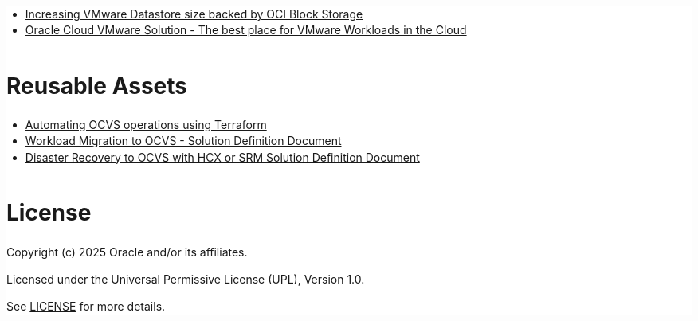 - [Increasing VMware Datastore size backed by OCI Block Storage](https://www.youtube.com/watch?v=vg_RApWrvE0)
- [Oracle Cloud VMware Solution - The best place for VMware Workloads in the Cloud](https://videohub.oracle.com/media/Oracle+Cloud+VMware+Solution+-+The+best+place+for+VMware+Workloads+in+the+Cloud/1_vaj6kihc)

  

# Reusable Assets

- [Automating OCVS operations using Terraform](https://github.com/oracle-devrel/technology-engineering/tree/main/cloud-infrastructure/vmware-solutions/oracle-cloud-vmware-solution/OCVS-Terraform-automation)
- [Workload Migration to OCVS - Solution Definition Document](https://github.com/oracle-devrel/technology-engineering/tree/GitHubReview/cloud-infrastructure/vmware-solutions/oracle-cloud-vmware-solution/vmware-migration-solution-definition)
- [Disaster Recovery to OCVS with HCX or SRM Solution Definition Document](https://github.com/oracle-devrel/technology-engineering/tree/main/cloud-infrastructure/vmware-solutions/oracle-cloud-vmware-solution/disaster-recovery-to-ocvs-solution-definition)


# License

Copyright (c) 2025 Oracle and/or its affiliates.

Licensed under the Universal Permissive License (UPL), Version 1.0.

See [LICENSE](https://github.com/oracle-devrel/technology-engineering/blob/main/LICENSE) for more details.

[def]: #useful-links
[def2]: def
